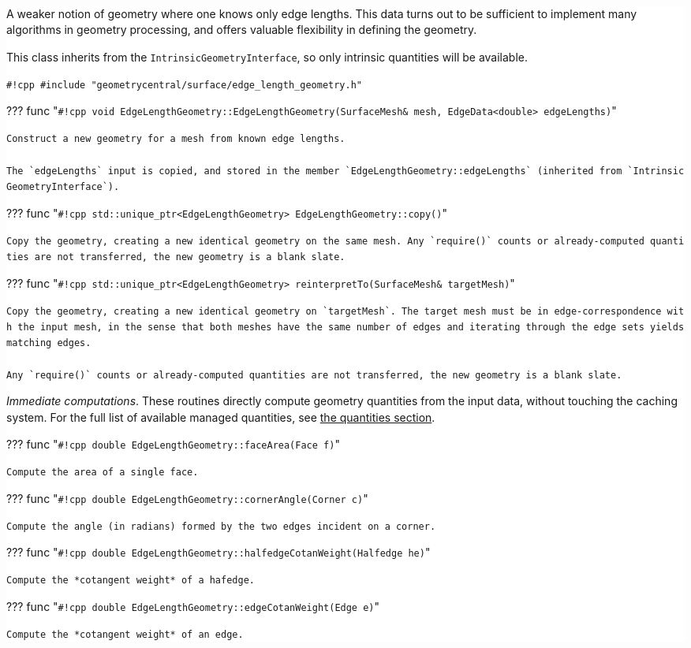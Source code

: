 A weaker notion of geometry where one knows only edge lengths. This data turns out to be sufficient to implement many algorithms in geometry processing, and offers valuable flexibility in defining the geometry.

This class inherits from the `IntrinsicGeometryInterface`, so only intrinsic quantities will be available.

`#!cpp #include "geometrycentral/surface/edge_length_geometry.h"`

??? func "`#!cpp void EdgeLengthGeometry::EdgeLengthGeometry(SurfaceMesh& mesh, EdgeData<double> edgeLengths)`"

    Construct a new geometry for a mesh from known edge lengths.

    The `edgeLengths` input is copied, and stored in the member `EdgeLengthGeometry::edgeLengths` (inherited from `IntrinsicGeometryInterface`).


??? func "`#!cpp std::unique_ptr<EdgeLengthGeometry> EdgeLengthGeometry::copy()`"

    Copy the geometry, creating a new identical geometry on the same mesh. Any `require()` counts or already-computed quantities are not transferred, the new geometry is a blank slate.


??? func "`#!cpp std::unique_ptr<EdgeLengthGeometry> reinterpretTo(SurfaceMesh& targetMesh)`"

    Copy the geometry, creating a new identical geometry on `targetMesh`. The target mesh must be in edge-correspondence with the input mesh, in the sense that both meshes have the same number of edges and iterating through the edge sets yields matching edges.
    
    Any `require()` counts or already-computed quantities are not transferred, the new geometry is a blank slate.


*Immediate computations*. These routines directly compute geometry quantities from the input data, without touching the caching system. For the full list of available managed quantities, see [the quantities section](quantities.md).
  

??? func "`#!cpp double EdgeLengthGeometry::faceArea(Face f)`"

    Compute the area of a single face.

??? func "`#!cpp double EdgeLengthGeometry::cornerAngle(Corner c)`"

    Compute the angle (in radians) formed by the two edges incident on a corner.

??? func "`#!cpp double EdgeLengthGeometry::halfedgeCotanWeight(Halfedge he)`"

    Compute the *cotangent weight* of a hafedge.

??? func "`#!cpp double EdgeLengthGeometry::edgeCotanWeight(Edge e)`"

    Compute the *cotangent weight* of an edge.
